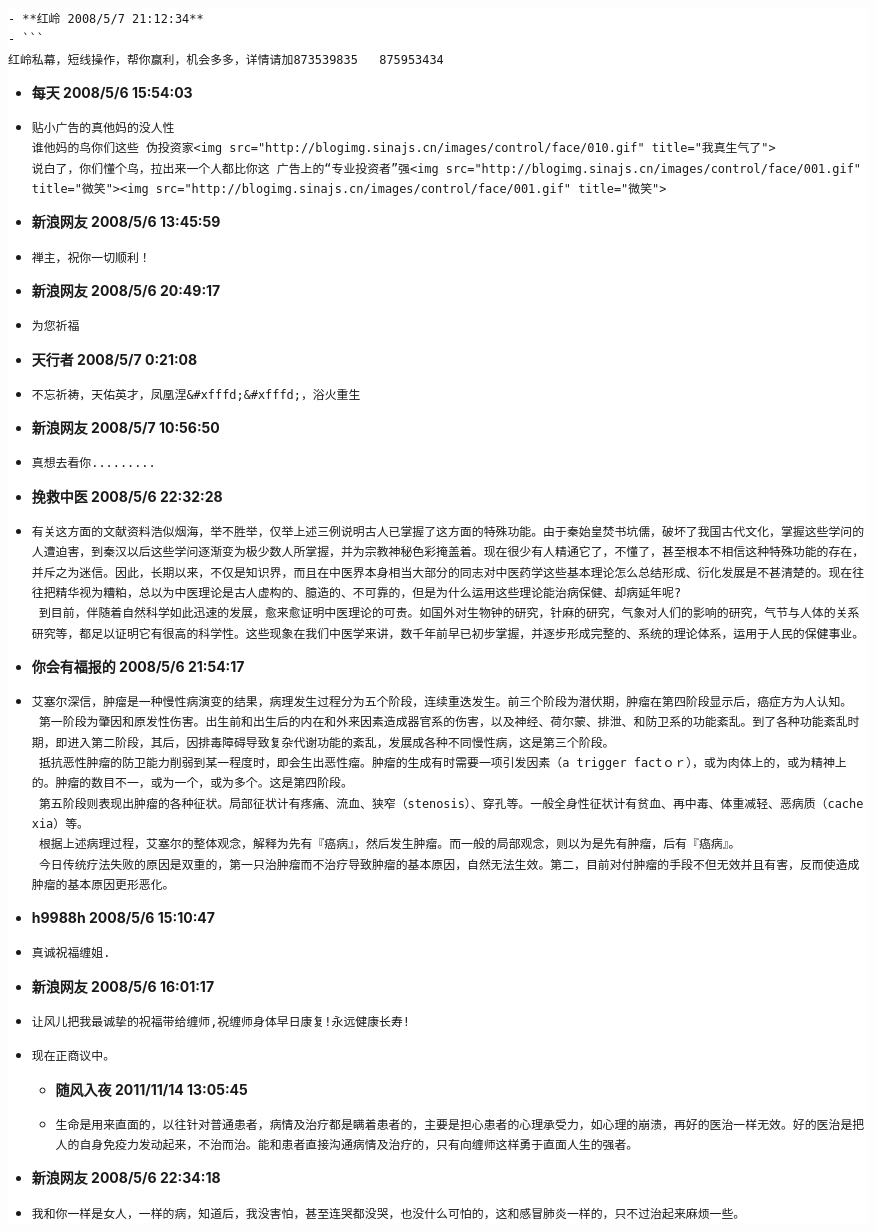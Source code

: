   ```
- **红岭 2008/5/7 21:12:34**
- ```
  红岭私幕，短线操作，帮你赢利，机会多多，详情请加873539835   875953434
  ```
- **每天 2008/5/6 15:54:03**
- ```
  贴小广告的真他妈的没人性
  谁他妈的鸟你们这些 伪投资家<img src="http://blogimg.sinajs.cn/images/control/face/010.gif" title="我真生气了">
  说白了，你们懂个鸟，拉出来一个人都比你这 广告上的“专业投资者”强<img src="http://blogimg.sinajs.cn/images/control/face/001.gif" title="微笑"><img src="http://blogimg.sinajs.cn/images/control/face/001.gif" title="微笑">
  ```
- **新浪网友 2008/5/6 13:45:59**
- ```
  禅主，祝你一切顺利！
  ```
- **新浪网友 2008/5/6 20:49:17**
- ```
  为您祈福
  ```
- **天行者 2008/5/7 0:21:08**
- ```
  不忘祈祷，天佑英才，凤凰涅&#xfffd;&#xfffd;，浴火重生
  ```
- **新浪网友 2008/5/7 10:56:50**
- ```
  真想去看你.........
  ```
- **挽救中医 2008/5/6 22:32:28**
- ```
  有关这方面的文献资料浩似烟海，举不胜举，仅举上述三例说明古人已掌握了这方面的特殊功能。由于秦始皇焚书坑儒，破坏了我国古代文化，掌握这些学问的人遭迫害，到秦汉以后这些学问逐渐变为极少数人所掌握，并为宗教神秘色彩掩盖着。现在很少有人精通它了，不懂了，甚至根本不相信这种特殊功能的存在，并斥之为迷信。因此，长期以来，不仅是知识界，而且在中医界本身相当大部分的同志对中医药学这些基本理论怎么总结形成、衍化发展是不甚清楚的。现在往往把精华视为糟粕，总以为中医理论是古人虚构的、臆造的、不可靠的，但是为什么运用这些理论能治病保健、却病延年呢?
   到目前，伴随着自然科学如此迅速的发展，愈来愈证明中医理论的可贵。如国外对生物钟的研究，针麻的研究，气象对人们的影响的研究，气节与人体的关系研究等，都足以证明它有很高的科学性。这些现象在我们中医学来讲，数千年前早已初步掌握，并逐步形成完整的、系统的理论体系，运用于人民的保健事业。
  ```
- **你会有福报的 2008/5/6 21:54:17**
- ```
  艾塞尔深信，肿瘤是一种慢性病演变的结果，病理发生过程分为五个阶段，连续重迭发生。前三个阶段为潜伏期，肿瘤在第四阶段显示后，癌症方为人认知。
   第一阶段为肇因和原发性伤害。出生前和出生后的内在和外来因素造成器官系的伤害，以及神经、荷尔蒙、排泄、和防卫系的功能紊乱。到了各种功能紊乱时期，即进入第二阶段，其后，因排毒障碍导致复杂代谢功能的紊乱，发展成各种不同慢性病，这是第三个阶段。
   抵抗恶性肿瘤的防卫能力削弱到某一程度时，即会生出恶性瘤。肿瘤的生成有时需要一项引发因素（a trigger factｏｒ），或为肉体上的，或为精神上的。肿瘤的数目不一，或为一个，或为多个。这是第四阶段。
   第五阶段则表现出肿瘤的各种征状。局部征状计有疼痛、流血、狭窄（stenosis）、穿孔等。一般全身性征状计有贫血、再中毒、体重减轻、恶病质（cachexia）等。
   根据上述病理过程，艾塞尔的整体观念，解释为先有『癌病』，然后发生肿瘤。而一般的局部观念，则以为是先有肿瘤，后有『癌病』。
   今日传统疗法失败的原因是双重的，第一只治肿瘤而不治疗导致肿瘤的基本原因，自然无法生效。第二，目前对付肿瘤的手段不但无效并且有害，反而使造成肿瘤的基本原因更形恶化。
  ```
- **h9988h 2008/5/6 15:10:47**
- ```
  真诚祝福缠姐.
  ```
- **新浪网友 2008/5/6 16:01:17**
- ```
  让风儿把我最诚挚的祝福带给缠师,祝缠师身体早日康复!永远健康长寿!
  ```
- ```
  现在正商议中。
  ```
   - **随风入夜 2011/11/14 13:05:45**
   - ```
     生命是用来直面的，以往针对普通患者，病情及治疗都是瞒着患者的，主要是担心患者的心理承受力，如心理的崩溃，再好的医治一样无效。好的医治是把人的自身免疫力发动起来，不治而治。能和患者直接沟通病情及治疗的，只有向缠师这样勇于直面人生的强者。
     ```
- **新浪网友 2008/5/6 22:34:18**
- ```
  我和你一样是女人，一样的病，知道后，我没害怕，甚至连哭都没哭，也没什么可怕的，这和感冒肺炎一样的，只不过治起来麻烦一些。